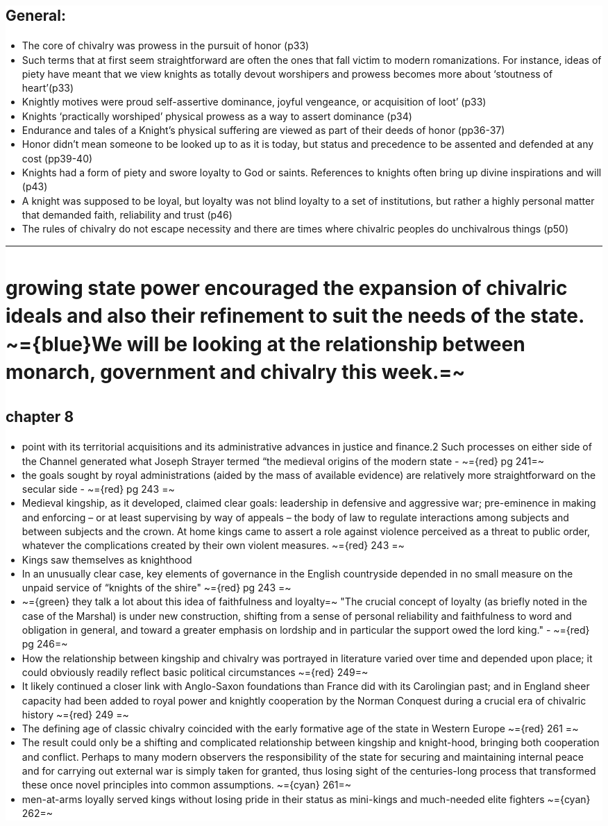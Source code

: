 
## General:

- The core of chivalry was prowess in the pursuit of honor (p33)
- Such terms that at first seem straightforward are often the ones that fall victim to modern romanizations. For instance, ideas of piety have meant that we view knights as totally devout worshipers and prowess becomes more about ‘stoutness of heart’(p33)
- Knightly motives were proud self-assertive dominance, joyful vengeance, or acquisition of loot’ (p33)
- Knights ‘practically worshiped’ physical prowess as a way to assert dominance (p34)
- Endurance and tales of a Knight’s physical suffering are viewed as part of their deeds of honor (pp36-37)
- Honor didn’t mean someone to be looked up to as it is today, but status and precedence to be assented and defended at any cost (pp39-40)
- Knights had a form of piety and swore loyalty to God or saints. References to knights often bring up divine inspirations and will (p43)
- A knight was supposed to be loyal, but loyalty was not blind loyalty to a set of institutions, but rather a highly personal matter that demanded faith, reliability and trust (p46)
- The rules of chivalry do not escape necessity and there are times where chivalric peoples do unchivalrous things (p50)
--- 

#  growing state power encouraged the expansion of chivalric ideals and also their refinement to suit the needs of the state. ~={blue}We will be looking at the relationship between monarch, government and chivalry this week.=~ 
## chapter 8

- point with its territorial acquisitions and its administrative advances in justice and finance.2 Such processes on either side of the Channel generated what Joseph Strayer termed “the medieval origins of the modern state - ~={red} pg 241=~ 
- the goals sought by royal administrations (aided by the mass of available evidence) are relatively more straightforward on the secular side - ~={red} pg 243 =~
- Medieval kingship, as it developed, claimed clear goals: leadership in defensive and aggressive war; pre-eminence in making and enforcing – or at least supervising by way of appeals – the body of law to regulate interactions among subjects and between subjects and the crown. At home kings came to assert a role against violence perceived as a threat to public order, whatever the complications created by their own violent measures. ~={red} 243 =~ 
- Kings saw themselves as knighthood 
- In an unusually clear case, key elements of governance in the English countryside depended in no small measure on the unpaid service of “knights of the shire" ~={red} pg 243 =~
- ~={green} they talk a lot about this idea of faithfulness and loyalty=~ "The crucial concept of loyalty (as briefly noted in the case of the Marshal) is under new construction, shifting from a sense of personal reliability and faithfulness to word and obligation in general, and toward a greater emphasis on lordship and in particular the support owed the lord king." - ~={red} pg 246=~
- How the relationship between kingship and chivalry was portrayed in literature varied over time and depended upon place; it could obviously readily reflect basic political circumstances ~={red} 249=~
- It likely continued a closer link with Anglo-Saxon foundations than France did with its Carolingian past; and in England sheer capacity had been added to royal power and knightly cooperation by the Norman Conquest during a crucial era of chivalric history ~={red} 249 =~
- The defining age of classic chivalry coincided with the early formative age of the state in Western Europe ~={red} 261 =~
- The result could only be a shifting and complicated relationship between kingship and knight-hood, bringing both cooperation and conflict. Perhaps to many modern observers the responsibility of the state for securing and maintaining internal peace and for carrying out external war is simply taken for granted, thus losing sight of the centuries-long process that transformed these once novel principles into common assumptions. ~={cyan} 261=~
- men-at-arms loyally served kings without losing pride in their status as mini-kings and much-needed elite fighters ~={cyan} 262=~